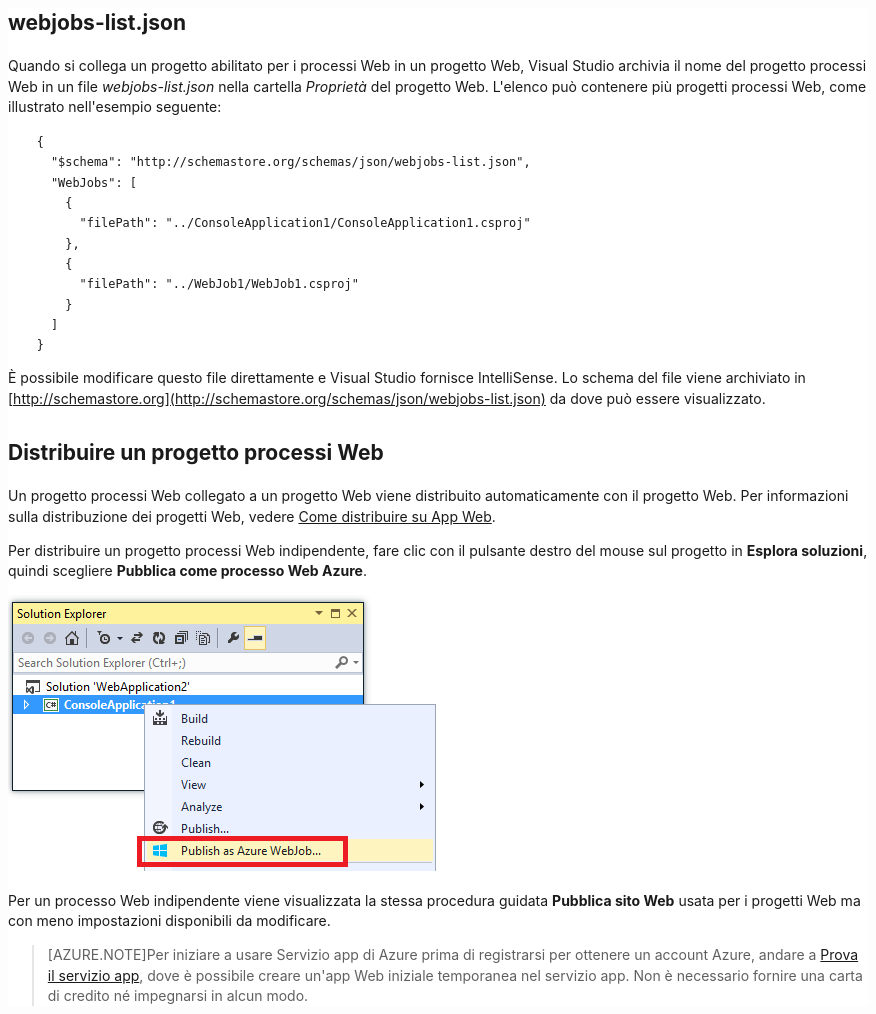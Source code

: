 ## <a id="webjobslist"></a>webjobs-list.json

Quando si collega un progetto abilitato per i processi Web in un progetto Web, Visual Studio archivia il nome del progetto processi Web in un file *webjobs-list.json* nella cartella *Proprietà* del progetto Web. L'elenco può contenere più progetti processi Web, come illustrato nell'esempio seguente:

		{
		  "$schema": "http://schemastore.org/schemas/json/webjobs-list.json",
		  "WebJobs": [
		    {
		      "filePath": "../ConsoleApplication1/ConsoleApplication1.csproj"
		    },
		    {
		      "filePath": "../WebJob1/WebJob1.csproj"
		    }
		  ]
		}

È possibile modificare questo file direttamente e Visual Studio fornisce IntelliSense. Lo schema del file viene archiviato in [http://schemastore.org](http://schemastore.org/schemas/json/webjobs-list.json) da dove può essere visualizzato.
  
## <a id="deploy"></a>Distribuire un progetto processi Web

Un progetto processi Web collegato a un progetto Web viene distribuito automaticamente con il progetto Web. Per informazioni sulla distribuzione dei progetti Web, vedere [Come distribuire su App Web](web-sites-deploy.md).

Per distribuire un progetto processi Web indipendente, fare clic con il pulsante destro del mouse sul progetto in **Esplora soluzioni**, quindi scegliere **Pubblica come processo Web Azure**.

![Pubblica come processo Web Azure](./media/websites-dotnet-deploy-webjobs/paw.png)
	
Per un processo Web indipendente viene visualizzata la stessa procedura guidata **Pubblica sito Web** usata per i progetti Web ma con meno impostazioni disponibili da modificare.

>[AZURE.NOTE]Per iniziare a usare Servizio app di Azure prima di registrarsi per ottenere un account Azure, andare a [Prova il servizio app](http://go.microsoft.com/fwlink/?LinkId=523751), dove è possibile creare un'app Web iniziale temporanea nel servizio app. Non è necessario fornire una carta di credito né impegnarsi in alcun modo.
